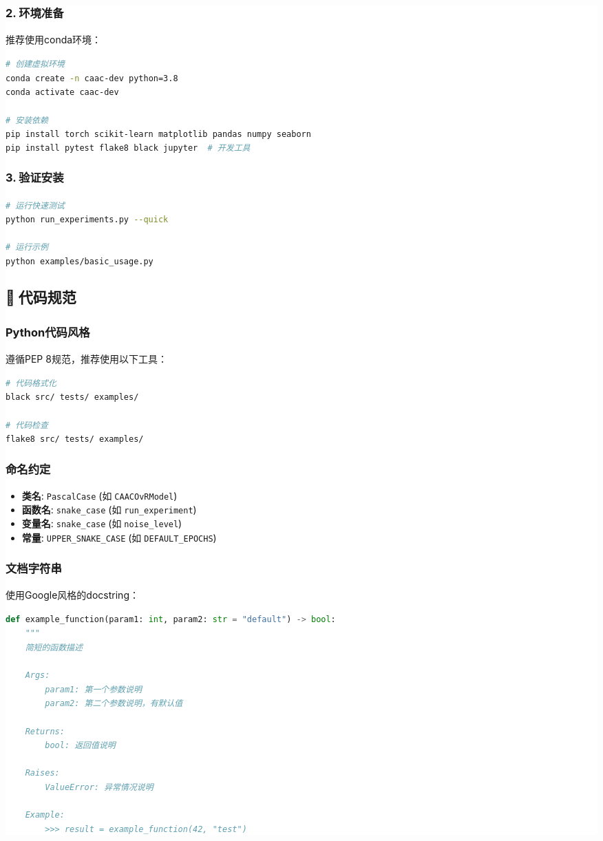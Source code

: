 ### 2. 环境准备

推荐使用conda环境：

```bash
# 创建虚拟环境
conda create -n caac-dev python=3.8
conda activate caac-dev

# 安装依赖
pip install torch scikit-learn matplotlib pandas numpy seaborn
pip install pytest flake8 black jupyter  # 开发工具
```

### 3. 验证安装

```bash
# 运行快速测试
python run_experiments.py --quick

# 运行示例
python examples/basic_usage.py
```

## 📏 代码规范

### Python代码风格

遵循PEP 8规范，推荐使用以下工具：

```bash
# 代码格式化
black src/ tests/ examples/

# 代码检查
flake8 src/ tests/ examples/
```

### 命名约定

- **类名**: `PascalCase` (如 `CAACOvRModel`)
- **函数名**: `snake_case` (如 `run_experiment`)
- **变量名**: `snake_case` (如 `noise_level`)
- **常量**: `UPPER_SNAKE_CASE` (如 `DEFAULT_EPOCHS`)

### 文档字符串

使用Google风格的docstring：

```python
def example_function(param1: int, param2: str = "default") -> bool:
    """
    简短的函数描述
    
    Args:
        param1: 第一个参数说明
        param2: 第二个参数说明，有默认值
        
    Returns:
        bool: 返回值说明
        
    Raises:
        ValueError: 异常情况说明
        
    Example:
        >>> result = example_function(42, "test")
```